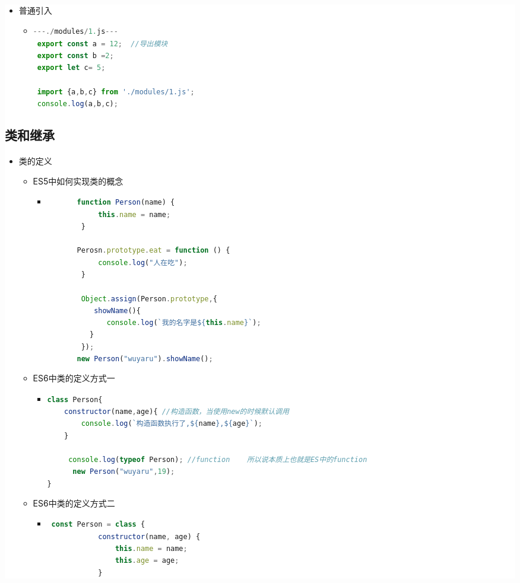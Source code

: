   + 普通引入

    + ```javascript
      ---./modules/1.js---
       export const a = 12;  //导出模块
       export const b =2;
       export let c= 5;

       import {a,b,c} from './modules/1.js';
       console.log(a,b,c); 

      ```

## 类和继承

+ 类的定义

  + ES5中如何实现类的概念

    + ```javascript
             function Person(name) {
                  this.name = name;
              }

             Perosn.prototype.eat = function () {
                  console.log("人在吃");
              }

              Object.assign(Person.prototype,{
                 showName(){
                    console.log(`我的名字是${this.name}`);
                }
              });
             new Person("wuyaru").showName();
         ```
      ```

      ```

  + ES6中类的定义方式一

    + ```javascript
      class Person{
          constructor(name,age){ //构造函数，当使用new的时候默认调用
              console.log(`构造函数执行了,${name},${age}`);  
          }
          
           console.log(typeof Person); //function    所以说本质上也就是ES中的function
            new Person("wuyaru",19);
      }
      ```

  + ES6中类的定义方式二

    + ```javascript
       const Person = class {
                  constructor(name, age) {
                      this.name = name;
                      this.age = age;
                  }
